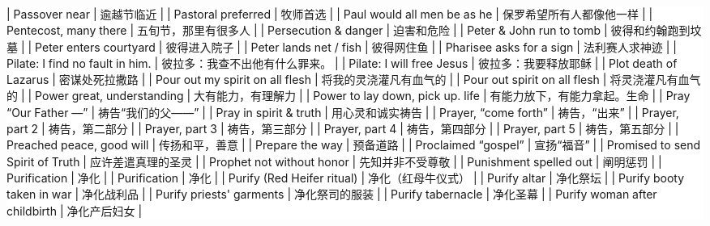 | Passover near                                          | 逾越节临近                            |
| Pastoral preferred                                     | 牧师首选                              |
| Paul would all men be as he                            | 保罗希望所有人都像他一样              |
| Pentecost, many there                                  | 五旬节，那里有很多人                  |
| Persecution & danger                                   | 迫害和危险                            |
| Peter & John run to tomb                               | 彼得和约翰跑到坟墓                    |
| Peter enters courtyard                                 | 彼得进入院子                          |
| Peter lands net / fish                                 | 彼得网住鱼                            |
| Pharisee asks for a sign                               | 法利赛人求神迹                        |
| Pilate: I find no fault in him.                        | 彼拉多：我查不出他有什么罪来。        |
| Pilate: I will free Jesus                              | 彼拉多：我要释放耶稣                  |
| Plot death of Lazarus                                  | 密谋处死拉撒路                        |
| Pour out my spirit on all flesh                        | 将我的灵浇灌凡有血气的                |
| Pour out spirit on all flesh                           | 将灵浇灌凡有血气的                    |
| Power great, understanding                             | 大有能力，有理解力                    |
| Power to lay down, pick up. life                       | 有能力放下，有能力拿起。生命          |
| Pray “Our Father —”                                    | 祷告“我们的父——”                      |
| Pray in spirit & truth                                 | 用心灵和诚实祷告                      |
| Prayer, “come forth”                                   | 祷告，“出来”                          |
| Prayer, part 2                                         | 祷告，第二部分                        |
| Prayer, part 3                                         | 祷告，第三部分                        |
| Prayer, part 4                                         | 祷告，第四部分                        |
| Prayer, part 5                                         | 祷告，第五部分                        |
| Preached peace, good will                              | 传扬和平，善意                        |
| Prepare the way                                        | 预备道路                              |
| Proclaimed “gospel”                                    | 宣扬“福音”                            |
| Promised to send Spirit of Truth                       | 应许差遣真理的圣灵                    |
| Prophet not without honor                              | 先知并非不受尊敬                      |
| Punishment spelled out                                 | 阐明惩罚                              |
| Purification                                           | 净化                                  |
| Purification                                           | 净化                                  |
| Purify (Red Heifer ritual)                             | 净化（红母牛仪式）                    |
| Purify altar                                           | 净化祭坛                              |
| Purify booty taken in war                              | 净化战利品                            |
| Purify priests' garments                               | 净化祭司的服装                        |
| Purify tabernacle                                      | 净化圣幕                              |
| Purify woman after childbirth                          | 净化产后妇女                          |